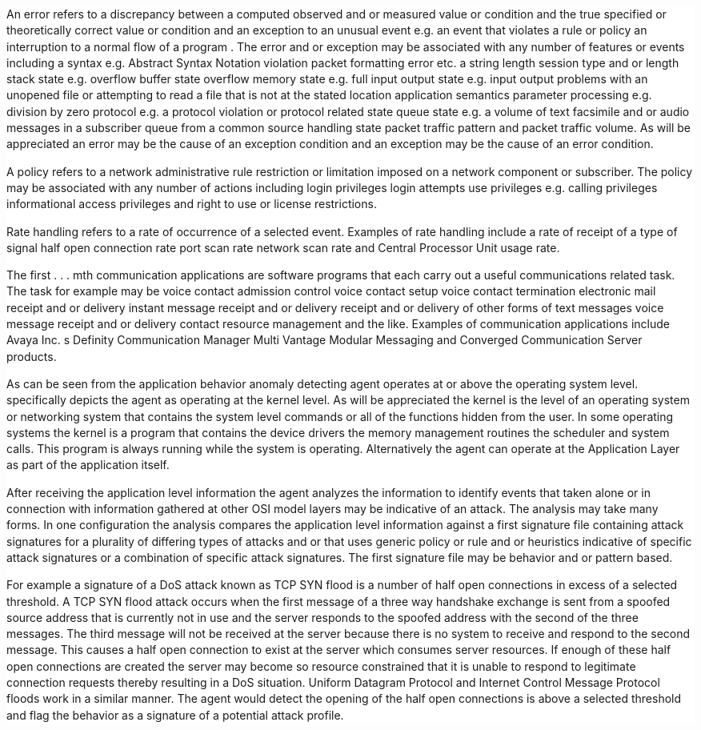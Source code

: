 An error refers to a discrepancy between a computed observed and or measured value or condition and the true specified or theoretically correct value or condition and an exception to an unusual event e.g. an event that violates a rule or policy an interruption to a normal flow of a program . The error and or exception may be associated with any number of features or events including a syntax e.g. Abstract Syntax Notation violation packet formatting error etc. a string length session type and or length stack state e.g. overflow buffer state overflow memory state e.g. full input output state e.g. input output problems with an unopened file or attempting to read a file that is not at the stated location application semantics parameter processing e.g. division by zero protocol e.g. a protocol violation or protocol related state queue state e.g. a volume of text facsimile and or audio messages in a subscriber queue from a common source handling state packet traffic pattern and packet traffic volume. As will be appreciated an error may be the cause of an exception condition and an exception may be the cause of an error condition.

A policy refers to a network administrative rule restriction or limitation imposed on a network component or subscriber. The policy may be associated with any number of actions including login privileges login attempts use privileges e.g. calling privileges informational access privileges and right to use or license restrictions.

 Rate handling refers to a rate of occurrence of a selected event. Examples of rate handling include a rate of receipt of a type of signal half open connection rate port scan rate network scan rate and Central Processor Unit usage rate.

The first . . . mth communication applications are software programs that each carry out a useful communications related task. The task for example may be voice contact admission control voice contact setup voice contact termination electronic mail receipt and or delivery instant message receipt and or delivery receipt and or delivery of other forms of text messages voice message receipt and or delivery contact resource management and the like. Examples of communication applications include Avaya Inc. s Definity Communication Manager Multi Vantage Modular Messaging and Converged Communication Server products.

As can be seen from the application behavior anomaly detecting agent operates at or above the operating system level. specifically depicts the agent as operating at the kernel level. As will be appreciated the kernel is the level of an operating system or networking system that contains the system level commands or all of the functions hidden from the user. In some operating systems the kernel is a program that contains the device drivers the memory management routines the scheduler and system calls. This program is always running while the system is operating. Alternatively the agent can operate at the Application Layer as part of the application itself.

After receiving the application level information the agent analyzes the information to identify events that taken alone or in connection with information gathered at other OSI model layers may be indicative of an attack. The analysis may take many forms. In one configuration the analysis compares the application level information against a first signature file containing attack signatures for a plurality of differing types of attacks and or that uses generic policy or rule and or heuristics indicative of specific attack signatures or a combination of specific attack signatures. The first signature file may be behavior and or pattern based.

For example a signature of a DoS attack known as TCP SYN flood is a number of half open connections in excess of a selected threshold. A TCP SYN flood attack occurs when the first message of a three way handshake exchange is sent from a spoofed source address that is currently not in use and the server responds to the spoofed address with the second of the three messages. The third message will not be received at the server because there is no system to receive and respond to the second message. This causes a half open connection to exist at the server which consumes server resources. If enough of these half open connections are created the server may become so resource constrained that it is unable to respond to legitimate connection requests thereby resulting in a DoS situation. Uniform Datagram Protocol and Internet Control Message Protocol floods work in a similar manner. The agent would detect the opening of the half open connections is above a selected threshold and flag the behavior as a signature of a potential attack profile.
